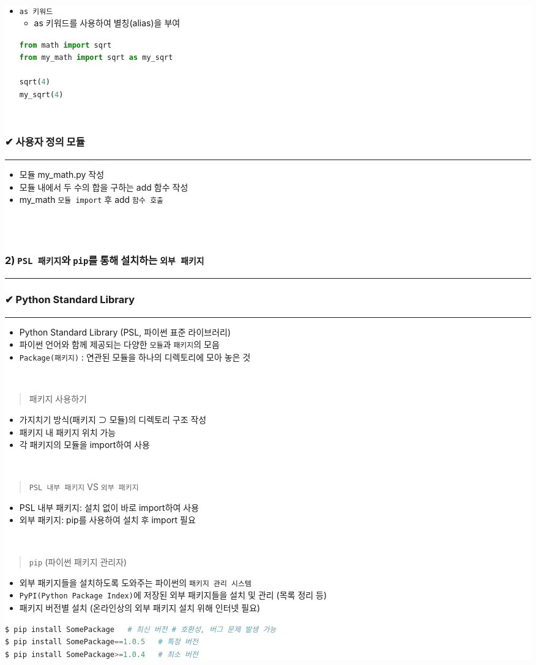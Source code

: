 - `as 키워드`
    - ​as 키워드를 사용하여 별칭(alias)을 부여
    ``` python
    from math import sqrt
    from my_math import sqrt as my_sqrt

    sqrt(4)
    my_sqrt(4)
    ```

<br>

### ✔ 사용자 정의 모듈
---

- 모듈 my_math.py 작성
- 모듈 내에서 두 수의 합을 구하는 add 함수 작성
- my_math `모듈 import` 후 add `함수 호출`

<br>
<br>

### 2) `PSL 패키지`와 `pip`를 통해 설치하는 `외부 패키지`
---
### ✔ Python Standard Library
---
- Python Standard Library (PSL, 파이썬 표준 라이브러리)
- 파이썬 언어와 함께 제공되는 다양한 `모듈`과 `패키지`의 모음
- `Package(패키지)` : 연관된 모듈을 하나의 디렉토리에 모아 놓은 것

<br>

> 패키지 사용하기
- 가지치기 방식(패키지 ⊃ 모듈)의 디렉토리 구조 작성
- 패키지 내 패키지 위치 가능
- 각 패키지의 모듈을 import하여 사용

<br>

> `PSL 내부 패키지` VS `외부 패키지`
- PSL 내부 패키지: 설치 없이 바로 import하여 사용
- 외부 패키지: pip를 사용하여 설치 후 import 필요

<br>

> `pip` (파이썬 패키지 관리자)
- 외부 패키지들을 설치하도록 도와주는 파이썬의 `패키지 관리 시스템`
- `PyPI(Python Package Index)`에 저장된 외부 패키지들을 설치 및 관리 (목록 정리 등)
- 패키지 버전별 설치 (온라인상의 외부 패키지 설치 위해 인터넷 필요)
``` python
$ pip install SomePackage   # 최신 버전 # 호환성, 버그 문제 발생 가능
$ pip install SomePackage==1.0.5   # 특정 버전
$ pip install SomePackage>=1.0.4   # 최소 버전
```
